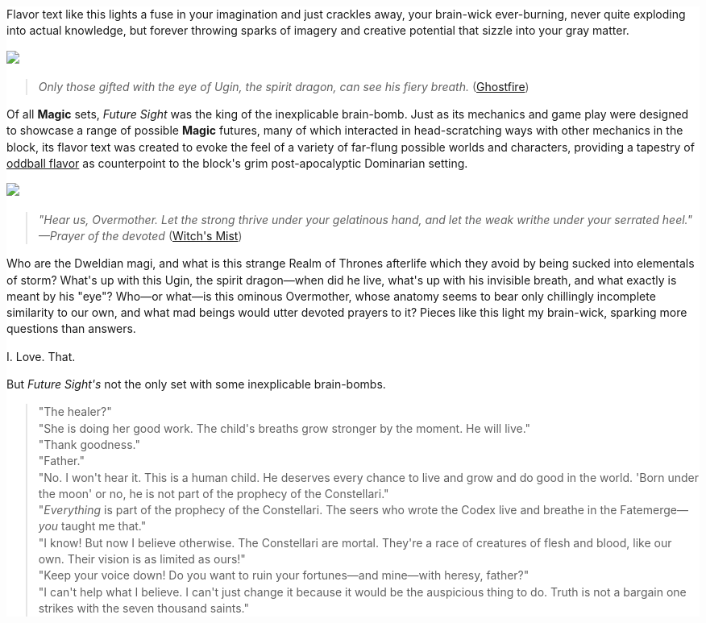 Flavor text like this lights a fuse in your imagination and just crackles away, your brain-wick ever-burning, never quite exploding into actual knowledge, but forever throwing sparks of imagery and creative potential that sizzle into your gray matter.

![](https://media.wizards.com/legacy//mtg/images/daily/stf/stf48_flavor6.jpg)  

> *Only those gifted with the eye of Ugin, the spirit dragon, can see his fiery breath.* ([Ghostfire](https://gatherer.wizards.com/Pages/Card/Details.aspx?name=Ghostfire))
> 
> 

Of all **Magic** sets, *Future Sight* was the king of the inexplicable brain-bomb. Just as its mechanics and game play were designed to showcase a range of possible **Magic** futures, many of which interacted in head-scratching ways with other mechanics in the block, its flavor text was created to evoke the feel of a variety of far-flung possible worlds and characters, providing a tapestry of [oddball flavor](/Magic/TCG/Article.aspx?x=magic/futuresight2/lexicon) as counterpoint to the block's grim post-apocalyptic Dominarian setting.

![](https://media.wizards.com/legacy//mtg/images/daily/stf/stf48_flavor7.jpg)  

> *"Hear us, Overmother. Let the strong thrive under your gelatinous hand, and let the weak writhe under your serrated heel."*  
> *—Prayer of the devoted* ([Witch's Mist](https://gatherer.wizards.com/Pages/Card/Details.aspx?name=Witch%27s+Mist))
> 
> 

Who are the Dweldian magi, and what is this strange Realm of Thrones afterlife which they avoid by being sucked into elementals of storm? What's up with this Ugin, the spirit dragon—when did he live, what's up with his invisible breath, and what exactly is meant by his "eye"? Who—or what—is this ominous Overmother, whose anatomy seems to bear only chillingly incomplete similarity to our own, and what mad beings would utter devoted prayers to it? Pieces like this light my brain-wick, sparking more questions than answers.

I. Love. That.

But *Future Sight's* not the only set with some inexplicable brain-bombs.


> "The healer?"  
>  "She is doing her good work. The child's breaths grow stronger by the moment. He will live."  
>  "Thank goodness."  
>  "Father."  
>  "No. I won't hear it. This is a human child. He deserves every chance to live and grow and do good in the world. 'Born under the moon' or no, he is not part of the prophecy of the Constellari."  
>  "*Everything* is part of the prophecy of the Constellari. The seers who wrote the Codex live and breathe in the Fatemerge—*you* taught me that."  
>  "I know! But now I believe otherwise. The Constellari are mortal. They're a race of creatures of flesh and blood, like our own. Their vision is as limited as ours!"  
>  "Keep your voice down! Do you want to ruin your fortunes—and mine—with heresy, father?"  
>  "I can't help what I believe. I can't just change it because it would be the auspicious thing to do. Truth is not a bargain one strikes with the seven thousand saints."
> 
> 
